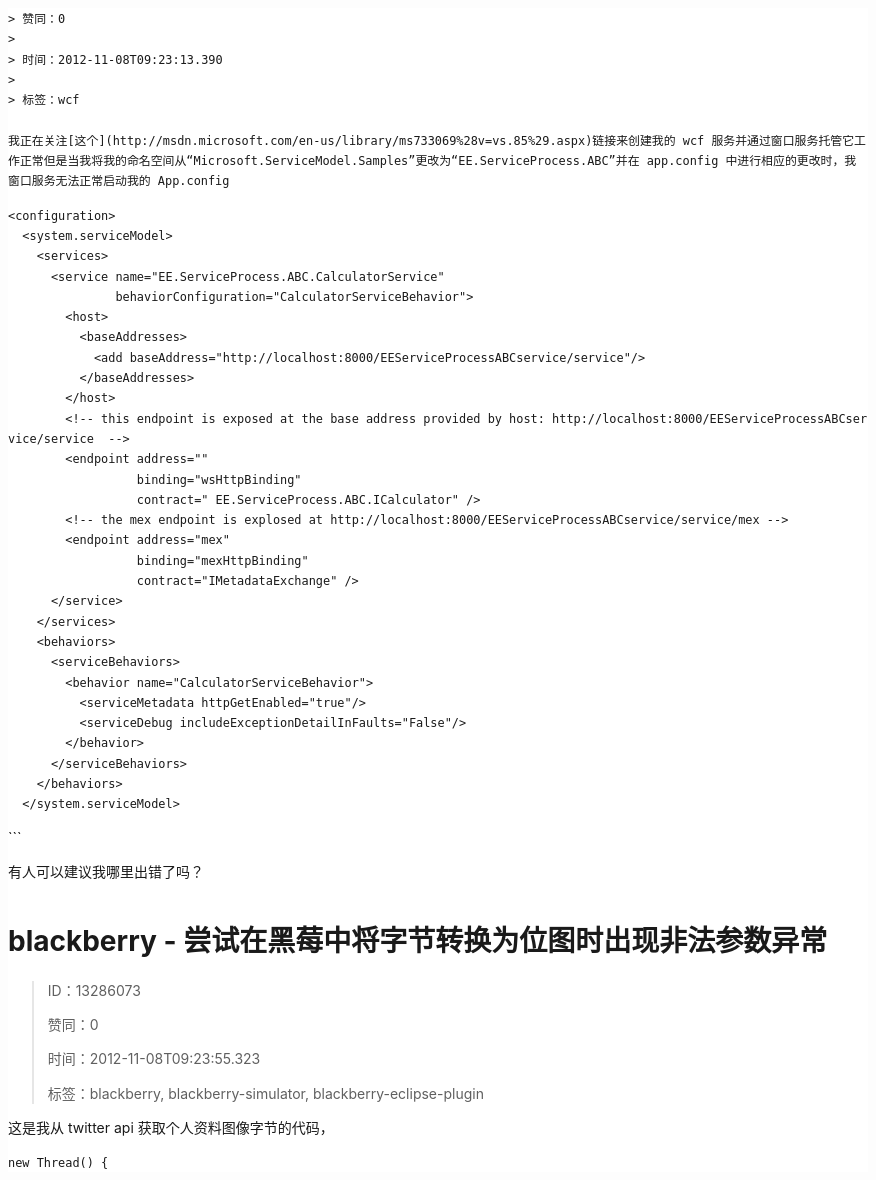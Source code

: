 ```
> 赞同：0
> 
> 时间：2012-11-08T09:23:13.390
> 
> 标签：wcf

我正在关注[这个](http://msdn.microsoft.com/en-us/library/ms733069%28v=vs.85%29.aspx)链接来创建我的 wcf 服务并通过窗口服务托管它工作正常但是当我将我的命名空间从“Microsoft.ServiceModel.Samples”更改为“EE.ServiceProcess.ABC”并在 app.config 中进行相应的更改时，我窗口服务无法正常启动我的 App.config

```
 <?xml version="1.0" encoding="utf-8" ?>
    <configuration>
      <system.serviceModel>
        <services>
          <service name="EE.ServiceProcess.ABC.CalculatorService"
                   behaviorConfiguration="CalculatorServiceBehavior">
            <host>
              <baseAddresses>
                <add baseAddress="http://localhost:8000/EEServiceProcessABCservice/service"/>
              </baseAddresses>
            </host>
            <!-- this endpoint is exposed at the base address provided by host: http://localhost:8000/EEServiceProcessABCservice/service  -->
            <endpoint address=""
                      binding="wsHttpBinding"
                      contract=" EE.ServiceProcess.ABC.ICalculator" />
            <!-- the mex endpoint is explosed at http://localhost:8000/EEServiceProcessABCservice/service/mex -->
            <endpoint address="mex"
                      binding="mexHttpBinding"
                      contract="IMetadataExchange" />
          </service>
        </services>
        <behaviors>
          <serviceBehaviors>
            <behavior name="CalculatorServiceBehavior">
              <serviceMetadata httpGetEnabled="true"/>
              <serviceDebug includeExceptionDetailInFaults="False"/>
            </behavior>
          </serviceBehaviors>
        </behaviors>
      </system.serviceModel>
   </configuration> 
```

有人可以建议我哪里出错了吗？

# blackberry - 尝试在黑莓中将字节转换为位图时出现非法参数异常

> ID：13286073
> 
> 赞同：0
> 
> 时间：2012-11-08T09:23:55.323
> 
> 标签：blackberry, blackberry-simulator, blackberry-eclipse-plugin

这是我从 twitter api 获取个人资料图像字节的代码，

```
new Thread() {
